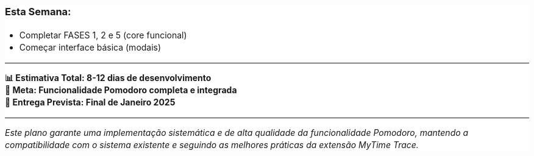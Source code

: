 ### **Esta Semana:**
- Completar FASES 1, 2 e 5 (core funcional)
- Começar interface básica (modais)

---

**📊 Estimativa Total: 8-12 dias de desenvolvimento**  
**🎯 Meta: Funcionalidade Pomodoro completa e integrada**  
**📅 Entrega Prevista: Final de Janeiro 2025**

---

*Este plano garante uma implementação sistemática e de alta qualidade da funcionalidade Pomodoro, mantendo a compatibilidade com o sistema existente e seguindo as melhores práticas da extensão MyTime Trace.*
